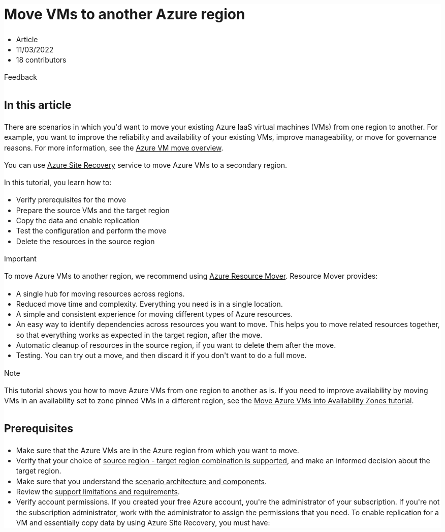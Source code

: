 # Move VMs to another Azure region

* Article
* 11/03/2022
* 18 contributors

Feedback

## In this article

There are scenarios in which you'd want to move your existing Azure IaaS virtual machines (VMs) from one region to another. For example, you want to improve the reliability and availability of your existing VMs, improve manageability, or move for governance reasons. For more information, see the [Azure VM move overview](azure-to-azure-move-overview).

You can use [Azure Site Recovery](site-recovery-overview) service to move Azure VMs to a secondary region.

In this tutorial, you learn how to:

* Verify prerequisites for the move
* Prepare the source VMs and the target region
* Copy the data and enable replication
* Test the configuration and perform the move
* Delete the resources in the source region

Important

To move Azure VMs to another region, we recommend using [Azure Resource Mover](../resource-mover/tutorial-move-region-virtual-machines). Resource Mover provides:

* A single hub for moving resources across regions.
* Reduced move time and complexity. Everything you need is in a single location.
* A simple and consistent experience for moving different types of Azure resources.
* An easy way to identify dependencies across resources you want to move. This helps you to move related resources together, so that everything works as expected in the target region, after the move.
* Automatic cleanup of resources in the source region, if you want to delete them after the move.
* Testing. You can try out a move, and then discard it if you don't want to do a full move.

Note

This tutorial shows you how to move Azure VMs from one region to another as is. If you need to improve availability by moving VMs in an availability set to zone pinned VMs in a different region, see the [Move Azure VMs into Availability Zones tutorial](move-azure-vms-avset-azone).

## Prerequisites

* Make sure that the Azure VMs are in the Azure region from which you want to move.
* Verify that your choice of [source region - target region combination is supported](azure-to-azure-support-matrix#region-support), and make an informed decision about the target region.
* Make sure that you understand the [scenario architecture and components](azure-to-azure-architecture).
* Review the [support limitations and requirements](azure-to-azure-support-matrix).
* Verify account permissions. If you created your free Azure account, you're the administrator of your subscription. If you're not the subscription administrator, work with the administrator to assign the permissions that you need. To enable replication for a VM and essentially copy data by using Azure Site Recovery, you must have:

